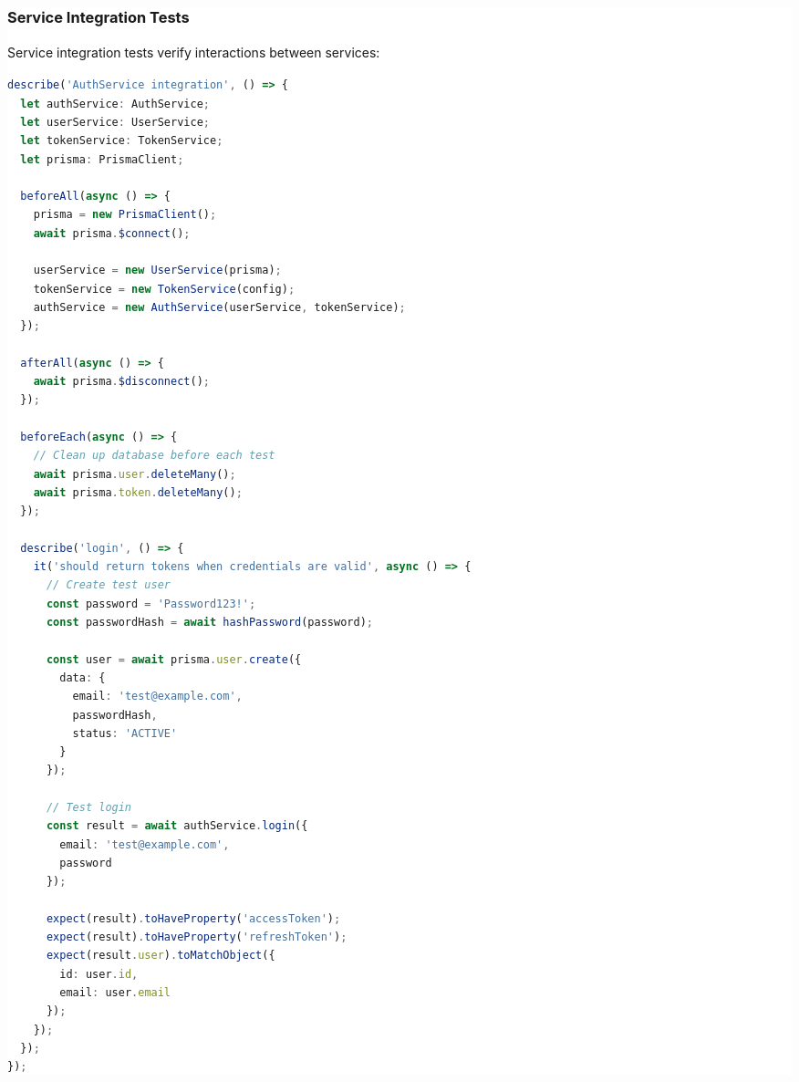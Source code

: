### Service Integration Tests

Service integration tests verify interactions between services:

```typescript
describe('AuthService integration', () => {
  let authService: AuthService;
  let userService: UserService;
  let tokenService: TokenService;
  let prisma: PrismaClient;

  beforeAll(async () => {
    prisma = new PrismaClient();
    await prisma.$connect();
    
    userService = new UserService(prisma);
    tokenService = new TokenService(config);
    authService = new AuthService(userService, tokenService);
  });

  afterAll(async () => {
    await prisma.$disconnect();
  });

  beforeEach(async () => {
    // Clean up database before each test
    await prisma.user.deleteMany();
    await prisma.token.deleteMany();
  });

  describe('login', () => {
    it('should return tokens when credentials are valid', async () => {
      // Create test user
      const password = 'Password123!';
      const passwordHash = await hashPassword(password);
      
      const user = await prisma.user.create({
        data: {
          email: 'test@example.com',
          passwordHash,
          status: 'ACTIVE'
        }
      });

      // Test login
      const result = await authService.login({
        email: 'test@example.com',
        password
      });

      expect(result).toHaveProperty('accessToken');
      expect(result).toHaveProperty('refreshToken');
      expect(result.user).toMatchObject({
        id: user.id,
        email: user.email
      });
    });
  });
});
```
